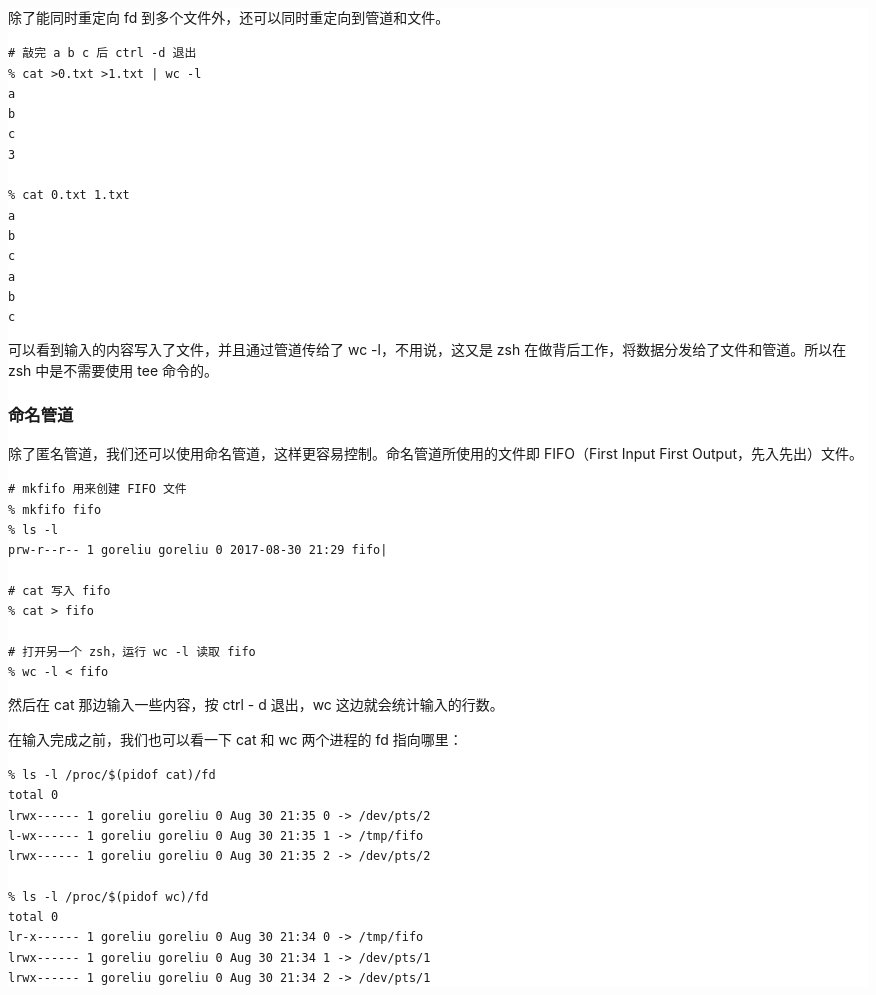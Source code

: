 除了能同时重定向 fd 到多个文件外，还可以同时重定向到管道和文件。

```
# 敲完 a b c 后 ctrl -d 退出
% cat >0.txt >1.txt | wc -l
a
b
c
3

% cat 0.txt 1.txt
a
b
c
a
b
c
```

可以看到输入的内容写入了文件，并且通过管道传给了 wc -l，不用说，这又是 zsh 在做背后工作，将数据分发给了文件和管道。所以在 zsh 中是不需要使用 tee 命令的。

### 命名管道

除了匿名管道，我们还可以使用命名管道，这样更容易控制。命名管道所使用的文件即 FIFO（First Input First Output，先入先出）文件。

```
# mkfifo 用来创建 FIFO 文件
% mkfifo fifo
% ls -l
prw-r--r-- 1 goreliu goreliu 0 2017-08-30 21:29 fifo|

# cat 写入 fifo
% cat > fifo

# 打开另一个 zsh，运行 wc -l 读取 fifo
% wc -l < fifo
```

然后在 cat 那边输入一些内容，按 ctrl - d 退出，wc 这边就会统计输入的行数。

在输入完成之前，我们也可以看一下 cat 和 wc 两个进程的 fd 指向哪里：

```
% ls -l /proc/$(pidof cat)/fd
total 0
lrwx------ 1 goreliu goreliu 0 Aug 30 21:35 0 -> /dev/pts/2
l-wx------ 1 goreliu goreliu 0 Aug 30 21:35 1 -> /tmp/fifo
lrwx------ 1 goreliu goreliu 0 Aug 30 21:35 2 -> /dev/pts/2

% ls -l /proc/$(pidof wc)/fd
total 0
lr-x------ 1 goreliu goreliu 0 Aug 30 21:34 0 -> /tmp/fifo
lrwx------ 1 goreliu goreliu 0 Aug 30 21:34 1 -> /dev/pts/1
lrwx------ 1 goreliu goreliu 0 Aug 30 21:34 2 -> /dev/pts/1
```
